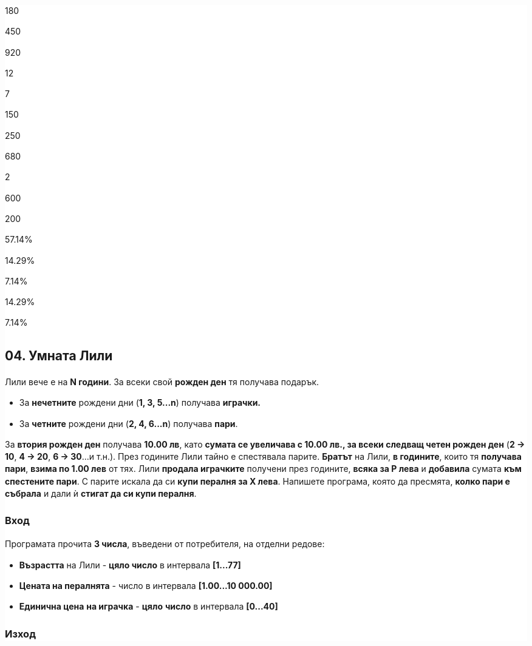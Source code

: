 <p>180</p>
<p>450</p>
<p>920</p>
<p>12</p>
<p>7</p>
<p>150</p>
<p>250</p>
<p>680</p>
<p>2</p>
<p>600</p>
<p>200</p></th>
<th><p>57.14%</p>
<p>14.29%</p>
<p>7.14%</p>
<p>14.29%</p>
<p>7.14%</p></th>
</tr>
</thead>
<tbody>
</tbody>
</table>

## 04\. Умната Лили 

Лили вече е на **N години**. За всеки свой **рожден ден** тя получава
подарък.

- За **нечетните** рождени дни (**1, 3, 5...n**) получава **играчки.**

- За **четните** рождени дни (**2, 4, 6...n**) получава **пари**.

За **втория рожден ден** получава **10.00 лв**, като **сумата се
увеличава с 10.00 лв., за всеки следващ четен рожден ден** (**2 -\>
10**, **4 -\> 20**, **6 -\> 30**...и т.н.). През годините Лили тайно е
спестявала парите. **Братът** на Лили, **в годините**, които тя
**получава пари**, **взима по 1.00 лев** от тях. Лили **продала
играчките** получени през годините, **всяка за P лева** и **добавила**
сумата **към спестените пари**. С парите искала да си **купи пералня за
X лева**. Напишете програма, която да пресмята, **колко пари е събрала**
и дали ѝ **стигат да си купи пералня**.

### Вход

Програмата прочита **3 числа**, въведени от потребителя, на отделни
редове:

- **Възрастта** на Лили - **цяло число** в интервала **[1...77]**

- **Цената на пералнята** - число в интервала **[1.00...10 000.00]**

- **Единична цена** **на играчка** - **цяло** **число** в интервала **[0...40]**

### Изход
